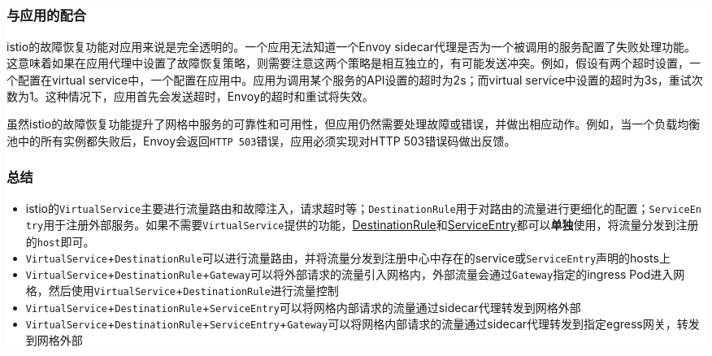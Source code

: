 ### 与应用的配合

istio的故障恢复功能对应用来说是完全透明的。一个应用无法知道一个Envoy sidecar代理是否为一个被调用的服务配置了失败处理功能。这意味着如果在应用代理中设置了故障恢复策略，则需要注意这两个策略是相互独立的，有可能发送冲突。例如，假设有两个超时设置，一个配置在virtual service中，一个配置在应用中。应用为调用某个服务的API设置的超时为2s；而virtual service中设置的超时为3s，重试次数为1。这种情况下，应用首先会发送超时，Envoy的超时和重试将失效。

虽然istio的故障恢复功能提升了网格中服务的可靠性和可用性，但应用仍然需要处理故障或错误，并做出相应动作。例如，当一个负载均衡池中的所有实例都失败后，Envoy会返回`HTTP 503`错误，应用必须实现对HTTP 503错误码做出反馈。

### 总结

- istio的`VirtualService`主要进行流量路由和故障注入，请求超时等；`DestinationRule`用于对路由的流量进行更细化的配置；`ServiceEntry`用于注册外部服务。如果不需要`VirtualService`提供的功能，[DestinationRule](https://istio.io/docs/tasks/traffic-management/egress/egress-gateway/#apply-kubernetes-network-policies)和[ServiceEntry](https://istio.io/docs/tasks/traffic-management/egress/egress-gateway/#egress-gateway-for-http-traffic)都可以**单独**使用，将流量分发到注册的`host`即可。
- `VirtualService`+`DestinationRule`可以进行流量路由，并将流量分发到注册中心中存在的service或`ServiceEntry`声明的hosts上
- `VirtualService`+`DestinationRule`+`Gateway`可以将外部请求的流量引入网格内，外部流量会通过`Gateway`指定的ingress Pod进入网格，然后使用`VirtualService`+`DestinationRule`进行流量控制
- `VirtualService`+`DestinationRule`+`ServiceEntry`可以将网格内部请求的流量通过sidecar代理转发到网格外部
- `VirtualService`+`DestinationRule`+`ServiceEntry`+`Gateway`可以将网格内部请求的流量通过sidecar代理转发到指定egress网关，转发到网格外部